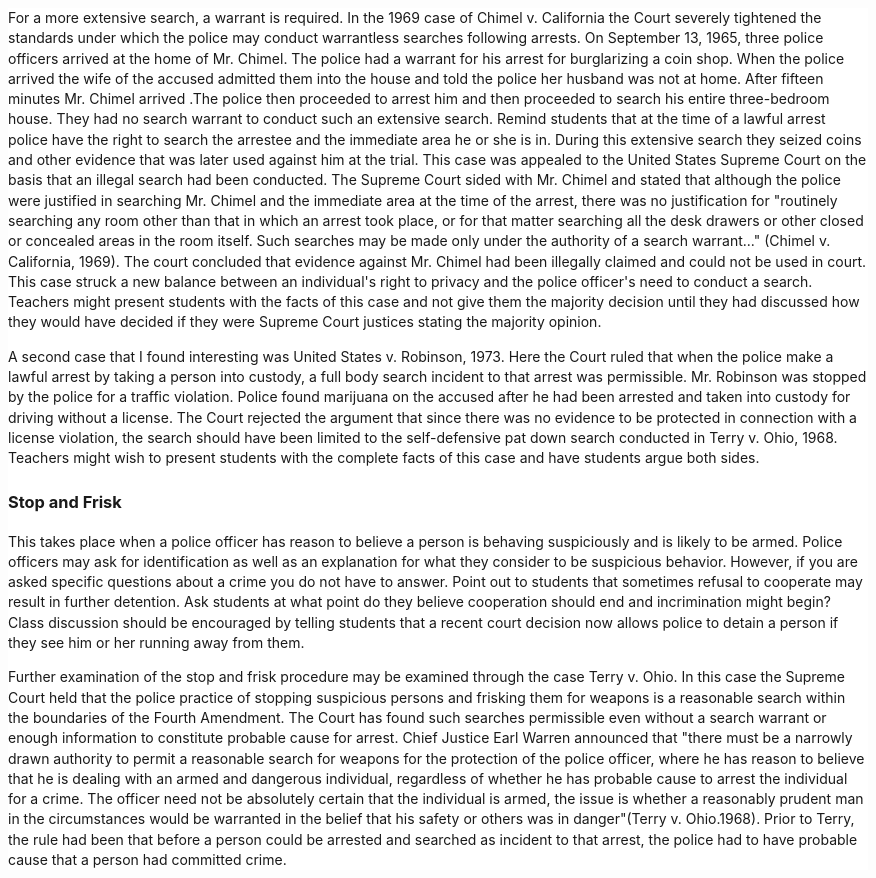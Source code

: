 For a more extensive search, a warrant is required. In the 1969 case of Chimel v. California the Court severely tightened the standards under which the police may conduct warrantless searches following arrests. On September 13, 1965, three police officers arrived at the home of Mr. Chimel. The police had a warrant for his arrest for burglarizing a coin shop. When the police arrived the wife of the accused admitted them into the house and told the police her husband was not at home. After fifteen minutes Mr. Chimel arrived .The police then proceeded to arrest him and then proceeded to search his entire three-bedroom house. They had no search warrant to conduct such an extensive search. Remind students that at the time of a lawful arrest police have the right to search the arrestee and the immediate area he or she is in. During this extensive search they seized coins and other evidence that was later used against him at the trial. This case was appealed to the United States Supreme Court on the basis that an illegal search had been conducted. The Supreme Court sided with Mr. Chimel and stated that although the police were justified in searching Mr. Chimel and the immediate area at the time of the arrest, there was no justification for "routinely searching any room other than that in which an arrest took place, or for that matter searching all the desk drawers or other closed or concealed areas in the room itself. Such searches may be made only under the authority of a search warrant..." (Chimel v. California, 1969). The court concluded that evidence against Mr. Chimel had been illegally claimed and could not be used in court. This case struck a new balance between an individual's right to privacy and the police officer's need to conduct a search. Teachers might present students with the facts of this case and not give them the majority decision until they had discussed how they would have decided if they were Supreme Court justices stating the majority opinion.
</p>
<p>
A second case that I found interesting was United States v. Robinson, 1973. Here the Court ruled that when the police make a lawful arrest by taking a person into custody, a full body search incident to that arrest was permissible. Mr. Robinson was stopped by the police for a traffic violation. Police found marijuana on the accused after he had been arrested and taken into custody for driving without a license. The Court rejected the argument that since there was no evidence to be protected in connection with a license violation, the search should have been limited to the self-defensive pat down search conducted in Terry v. Ohio, 1968.  Teachers might wish to present students with the complete facts of this case and have students argue both sides.
</p>
<h3>
Stop and Frisk
</h3>
This takes place when a police officer has reason to believe a person is behaving suspiciously and is likely to be armed. Police officers may ask for identification as well as an explanation for what they consider to be suspicious behavior. However, if you are asked specific questions about a crime you do not have to answer. Point out to students that sometimes refusal to cooperate may result in further detention. Ask students at what point do they believe cooperation should end and incrimination might begin? Class discussion should be encouraged by telling students that a recent court decision now allows police to detain a person if they see him or her running away from them.
<p>
Further examination of the stop and frisk procedure may be examined through the case Terry v. Ohio. In this case the Supreme Court held that the police practice of stopping suspicious persons and frisking them for weapons is a reasonable search within the boundaries of the Fourth Amendment. The Court has found such searches permissible even without a search warrant or enough information to constitute probable cause for arrest. Chief Justice Earl Warren announced that "there must be a narrowly drawn authority to permit a reasonable search for weapons for the protection of the police officer, where he has reason to believe that he is dealing with an armed and dangerous individual, regardless of whether he has probable cause to arrest the individual for a crime. The officer need not be absolutely certain that the individual is armed, the issue is whether a reasonably prudent man in the circumstances would be warranted in the belief that his safety or others was in danger"(Terry v. Ohio.1968). Prior to Terry, the rule had been that before a person could be arrested and searched as incident to that arrest, the police had to have probable cause that a person had committed crime.
</p>
<p>